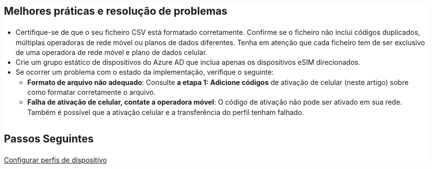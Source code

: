 ## <a name="best-practices--troubleshooting"></a>Melhores práticas e resolução de problemas

- Certifique-se de que o seu ficheiro CSV está formatado corretamente. Confirme se o ficheiro não inclui códigos duplicados, múltiplas operadoras de rede móvel ou planos de dados diferentes. Tenha em atenção que cada ficheiro tem de ser exclusivo de uma operadora de rede móvel e plano de dados celular.
- Crie um grupo estático de dispositivos do Azure AD que inclua apenas os dispositivos eSIM direcionados.
- Se ocorrer um problema com o estado da implementação, verifique o seguinte:
  - **Formato de arquivo não adequado**: Consulte **a etapa 1: Adicione códigos** de ativação de celular (neste artigo) sobre como formatar corretamente o arquivo.
  - **Falha de ativação de celular, contate a operadora móvel**: O código de ativação não pode ser ativado em sua rede. Também é possível que a ativação celular e a transferência do perfil tenham falhado.

## <a name="next-steps"></a>Passos Seguintes
[Configurar perfis de dispositivo](device-profiles.md)
